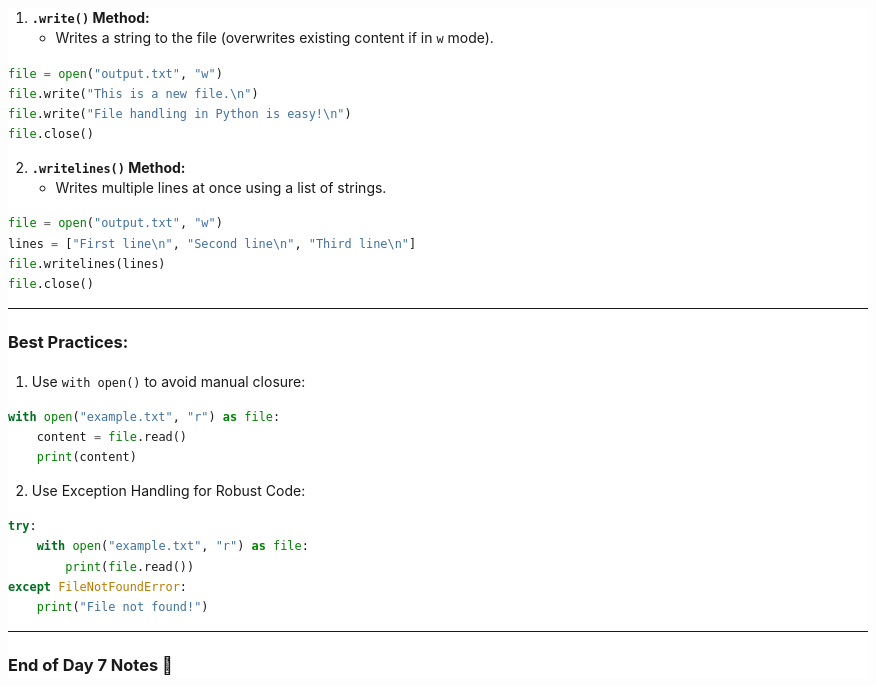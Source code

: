1. **`.write()` Method:**
   - Writes a string to the file (overwrites existing content if in `w` mode).
```python
file = open("output.txt", "w")
file.write("This is a new file.\n")
file.write("File handling in Python is easy!\n")
file.close()
```

2. **`.writelines()` Method:**
   - Writes multiple lines at once using a list of strings.
```python
file = open("output.txt", "w")
lines = ["First line\n", "Second line\n", "Third line\n"]
file.writelines(lines)
file.close()
```
---

### **Best Practices:**
1. Use `with open()` to avoid manual closure:
```python
with open("example.txt", "r") as file:
    content = file.read()
    print(content)
```

2. Use Exception Handling for Robust Code:
```python
try:
    with open("example.txt", "r") as file:
        print(file.read())
except FileNotFoundError:
    print("File not found!")
```

---

### **End of Day 7 Notes 🎉**


